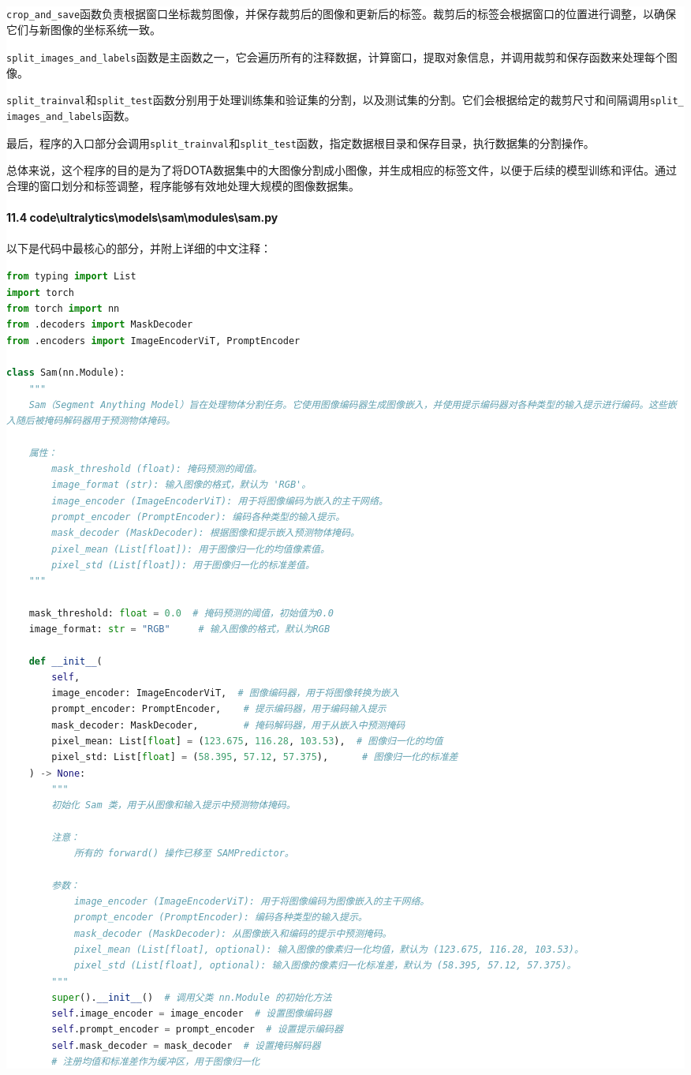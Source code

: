 `crop_and_save`函数负责根据窗口坐标裁剪图像，并保存裁剪后的图像和更新后的标签。裁剪后的标签会根据窗口的位置进行调整，以确保它们与新图像的坐标系统一致。

`split_images_and_labels`函数是主函数之一，它会遍历所有的注释数据，计算窗口，提取对象信息，并调用裁剪和保存函数来处理每个图像。

`split_trainval`和`split_test`函数分别用于处理训练集和验证集的分割，以及测试集的分割。它们会根据给定的裁剪尺寸和间隔调用`split_images_and_labels`函数。

最后，程序的入口部分会调用`split_trainval`和`split_test`函数，指定数据根目录和保存目录，执行数据集的分割操作。

总体来说，这个程序的目的是为了将DOTA数据集中的大图像分割成小图像，并生成相应的标签文件，以便于后续的模型训练和评估。通过合理的窗口划分和标签调整，程序能够有效地处理大规模的图像数据集。

#### 11.4 code\ultralytics\models\sam\modules\sam.py

以下是代码中最核心的部分，并附上详细的中文注释：

```python
from typing import List
import torch
from torch import nn
from .decoders import MaskDecoder
from .encoders import ImageEncoderViT, PromptEncoder

class Sam(nn.Module):
    """
    Sam（Segment Anything Model）旨在处理物体分割任务。它使用图像编码器生成图像嵌入，并使用提示编码器对各种类型的输入提示进行编码。这些嵌入随后被掩码解码器用于预测物体掩码。
    
    属性：
        mask_threshold (float): 掩码预测的阈值。
        image_format (str): 输入图像的格式，默认为 'RGB'。
        image_encoder (ImageEncoderViT): 用于将图像编码为嵌入的主干网络。
        prompt_encoder (PromptEncoder): 编码各种类型的输入提示。
        mask_decoder (MaskDecoder): 根据图像和提示嵌入预测物体掩码。
        pixel_mean (List[float]): 用于图像归一化的均值像素值。
        pixel_std (List[float]): 用于图像归一化的标准差值。
    """

    mask_threshold: float = 0.0  # 掩码预测的阈值，初始值为0.0
    image_format: str = "RGB"     # 输入图像的格式，默认为RGB

    def __init__(
        self,
        image_encoder: ImageEncoderViT,  # 图像编码器，用于将图像转换为嵌入
        prompt_encoder: PromptEncoder,    # 提示编码器，用于编码输入提示
        mask_decoder: MaskDecoder,        # 掩码解码器，用于从嵌入中预测掩码
        pixel_mean: List[float] = (123.675, 116.28, 103.53),  # 图像归一化的均值
        pixel_std: List[float] = (58.395, 57.12, 57.375),      # 图像归一化的标准差
    ) -> None:
        """
        初始化 Sam 类，用于从图像和输入提示中预测物体掩码。

        注意：
            所有的 forward() 操作已移至 SAMPredictor。

        参数：
            image_encoder (ImageEncoderViT): 用于将图像编码为图像嵌入的主干网络。
            prompt_encoder (PromptEncoder): 编码各种类型的输入提示。
            mask_decoder (MaskDecoder): 从图像嵌入和编码的提示中预测掩码。
            pixel_mean (List[float], optional): 输入图像的像素归一化均值，默认为 (123.675, 116.28, 103.53)。
            pixel_std (List[float], optional): 输入图像的像素归一化标准差，默认为 (58.395, 57.12, 57.375)。
        """
        super().__init__()  # 调用父类 nn.Module 的初始化方法
        self.image_encoder = image_encoder  # 设置图像编码器
        self.prompt_encoder = prompt_encoder  # 设置提示编码器
        self.mask_decoder = mask_decoder  # 设置掩码解码器
        # 注册均值和标准差作为缓冲区，用于图像归一化
```